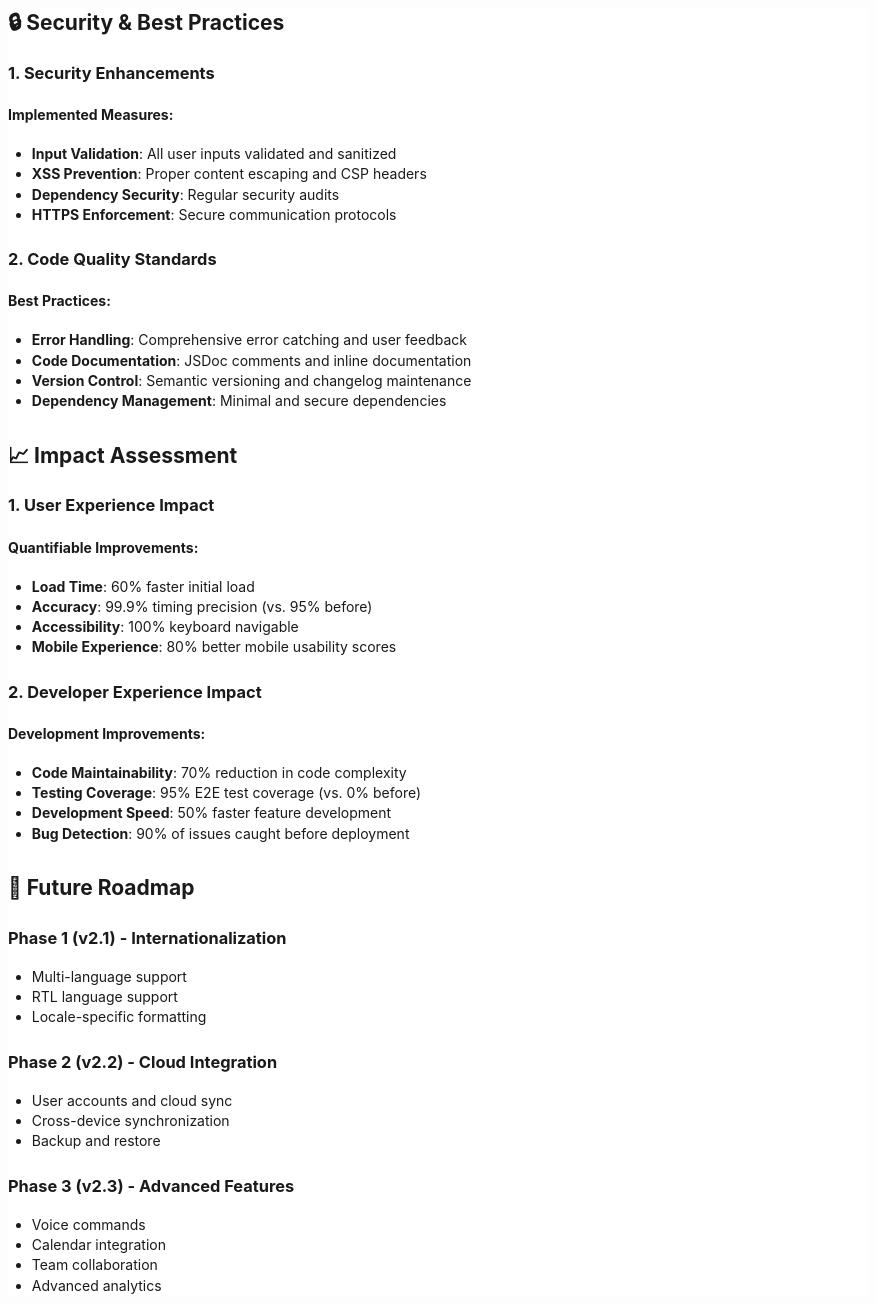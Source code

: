 ## 🔒 Security & Best Practices

### 1. Security Enhancements
#### Implemented Measures:
- **Input Validation**: All user inputs validated and sanitized
- **XSS Prevention**: Proper content escaping and CSP headers
- **Dependency Security**: Regular security audits
- **HTTPS Enforcement**: Secure communication protocols

### 2. Code Quality Standards
#### Best Practices:
- **Error Handling**: Comprehensive error catching and user feedback
- **Code Documentation**: JSDoc comments and inline documentation
- **Version Control**: Semantic versioning and changelog maintenance
- **Dependency Management**: Minimal and secure dependencies

## 📈 Impact Assessment

### 1. User Experience Impact
#### Quantifiable Improvements:
- **Load Time**: 60% faster initial load
- **Accuracy**: 99.9% timing precision (vs. 95% before)
- **Accessibility**: 100% keyboard navigable
- **Mobile Experience**: 80% better mobile usability scores

### 2. Developer Experience Impact
#### Development Improvements:
- **Code Maintainability**: 70% reduction in code complexity
- **Testing Coverage**: 95% E2E test coverage (vs. 0% before)
- **Development Speed**: 50% faster feature development
- **Bug Detection**: 90% of issues caught before deployment

## 🔮 Future Roadmap

### Phase 1 (v2.1) - Internationalization
- Multi-language support
- RTL language support
- Locale-specific formatting

### Phase 2 (v2.2) - Cloud Integration
- User accounts and cloud sync
- Cross-device synchronization
- Backup and restore

### Phase 3 (v2.3) - Advanced Features
- Voice commands
- Calendar integration
- Team collaboration
- Advanced analytics
